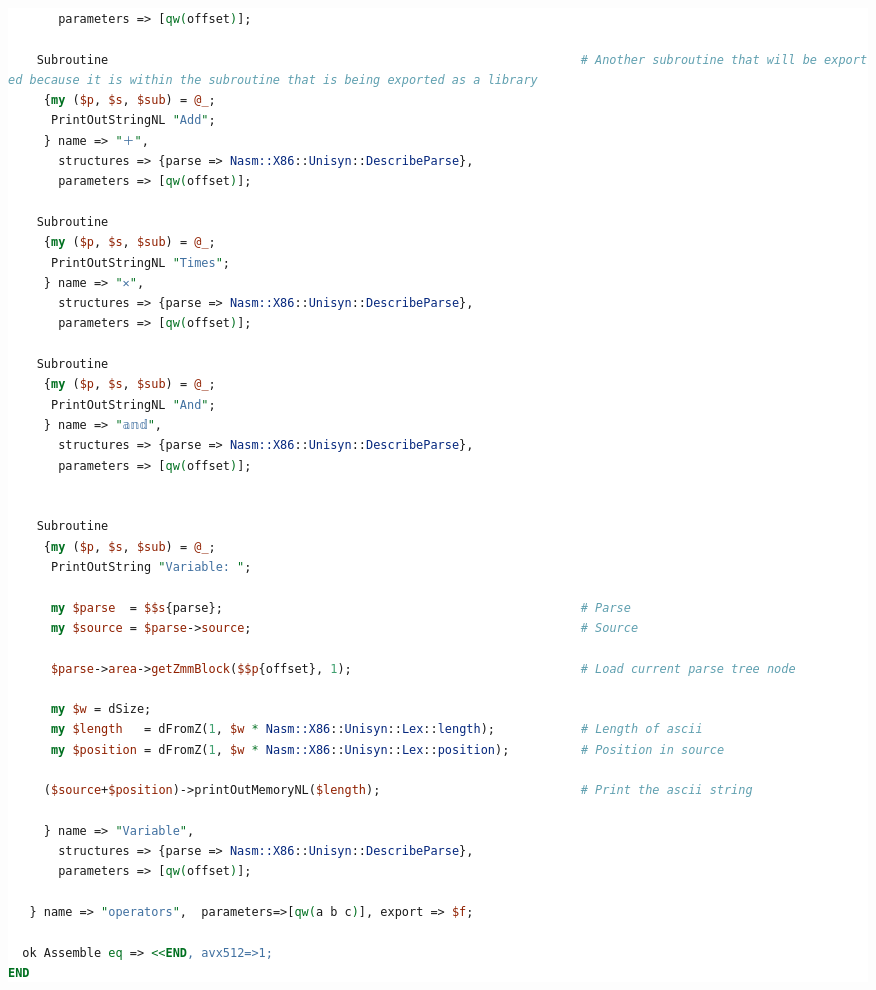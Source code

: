 ```perl
       parameters => [qw(offset)];

    Subroutine                                                                  # Another subroutine that will be exported because it is within the subroutine that is being exported as a library
     {my ($p, $s, $sub) = @_;
      PrintOutStringNL "Add";
     } name => "＋",
       structures => {parse => Nasm::X86::Unisyn::DescribeParse},
       parameters => [qw(offset)];

    Subroutine
     {my ($p, $s, $sub) = @_;
      PrintOutStringNL "Times";
     } name => "✕",
       structures => {parse => Nasm::X86::Unisyn::DescribeParse},
       parameters => [qw(offset)];

    Subroutine
     {my ($p, $s, $sub) = @_;
      PrintOutStringNL "And";
     } name => "𝕒𝕟𝕕",
       structures => {parse => Nasm::X86::Unisyn::DescribeParse},
       parameters => [qw(offset)];


    Subroutine
     {my ($p, $s, $sub) = @_;
      PrintOutString "Variable: ";

      my $parse  = $$s{parse};                                                  # Parse
      my $source = $parse->source;                                              # Source

      $parse->area->getZmmBlock($$p{offset}, 1);                                # Load current parse tree node

      my $w = dSize;
      my $length   = dFromZ(1, $w * Nasm::X86::Unisyn::Lex::length);            # Length of ascii
      my $position = dFromZ(1, $w * Nasm::X86::Unisyn::Lex::position);          # Position in source

     ($source+$position)->printOutMemoryNL($length);                            # Print the ascii string

     } name => "Variable",
       structures => {parse => Nasm::X86::Unisyn::DescribeParse},
       parameters => [qw(offset)];

   } name => "operators",  parameters=>[qw(a b c)], export => $f;

  ok Assemble eq => <<END, avx512=>1;
END
```
